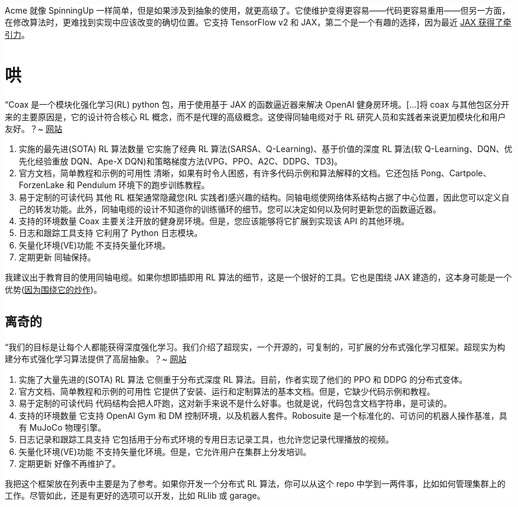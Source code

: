 Acme 就像 SpinningUp 一样简单，但是如果涉及到抽象的使用，就更高级了。它使维护变得更容易——代码更容易重用——但另一方面，在修改算法时，更难找到实现中应该改变的确切位置。它支持 TensorFlow v2 和 JAX，第二个是一个有趣的选择，因为最近 [JAX 获得了牵引力](https://web.archive.org/web/20230306225449/https://deepmind.com/blog/article/using-jax-to-accelerate-our-research)。

# 哄

“Coax 是一个模块化强化学习(RL) python 包，用于使用基于 JAX 的函数逼近器来解决 OpenAI 健身房环境。[…]将 coax 与其他包区分开来的主要原因是，它的设计符合核心 RL 概念，而不是代理的高级概念。这使得同轴电缆对于 RL 研究人员和实践者来说更加模块化和用户友好。？~ [网站](https://web.archive.org/web/20230306225449/https://coax.readthedocs.io/en/latest/)

1.  实施的最先进(SOTA) RL 算法数量
    它实施了经典 RL 算法(SARSA、Q-Learning)、基于价值的深度 RL 算法(软 Q-Learning、DQN、优先化经验重放 DQN、Ape-X DQN)和策略梯度方法(VPG、PPO、A2C、DDPG、TD3)。
2.  官方文档，简单教程和示例的可用性
    清晰，如果有时令人困惑，有许多代码示例和算法解释的文档。它还包括 Pong、Cartpole、ForzenLake 和 Pendulum 环境下的跑步训练教程。
3.  易于定制的可读代码
    其他 RL 框架通常隐藏您(RL 实践者)感兴趣的结构。同轴电缆使网络体系结构占据了中心位置，因此您可以定义自己的转发功能。此外，同轴电缆的设计不知道你的训练循环的细节。您可以决定如何以及何时更新您的函数逼近器。
4.  支持的环境数量
    Coax 主要关注开放的健身房环境。但是，您应该能够将它扩展到实现该 API 的其他环境。
5.  日志和跟踪工具支持
    它利用了 Python 日志模块。
6.  矢量化环境(VE)功能
    不支持矢量化环境。
7.  定期更新
    同轴保持。

我建议出于教育目的使用同轴电缆。如果你想即插即用 RL 算法的细节，这是一个很好的工具。它也是围绕 JAX 建造的，这本身可能是一个优势([因为围绕它的炒作](https://web.archive.org/web/20230306225449/https://moocaholic.medium.com/jax-a13e83f49897))。

## 离奇的

“我们的目标是让每个人都能获得深度强化学习。我们介绍了超现实，一个开源的，可复制的，可扩展的分布式强化学习框架。超现实为构建分布式强化学习算法提供了高层抽象。？~ [网站](https://web.archive.org/web/20230306225449/https://surreal.stanford.edu/)

1.  实施了大量先进的(SOTA) RL 算法
    它侧重于分布式深度 RL 算法。目前，作者实现了他们的 PPO 和 DDPG 的分布式变体。
2.  官方文档、简单教程和示例的可用性
    它提供了安装、运行和定制算法的基本文档。但是，它缺少代码示例和教程。
3.  易于定制的可读代码
    代码结构会把人吓跑，这对新手来说不是什么好事。也就是说，代码包含文档字符串，是可读的。
4.  支持的环境数量
    它支持 OpenAI Gym 和 DM 控制环境，以及机器人套件。Robosuite 是一个标准化的、可访问的机器人操作基准，具有 MuJoCo 物理引擎。
5.  日志记录和跟踪工具支持
    它包括用于分布式环境的专用日志记录工具，也允许您记录代理播放的视频。
6.  矢量化环境(VE)功能
    不支持矢量化环境。但是，它允许用户在集群上分发培训。
7.  定期更新
    好像不再维护了。

我把这个框架放在列表中主要是为了参考。如果你开发一个分布式 RL 算法，你可以从这个 repo 中学到一两件事，比如如何管理集群上的工作。尽管如此，还是有更好的选项可以开发，比如 RLlib 或 garage。

